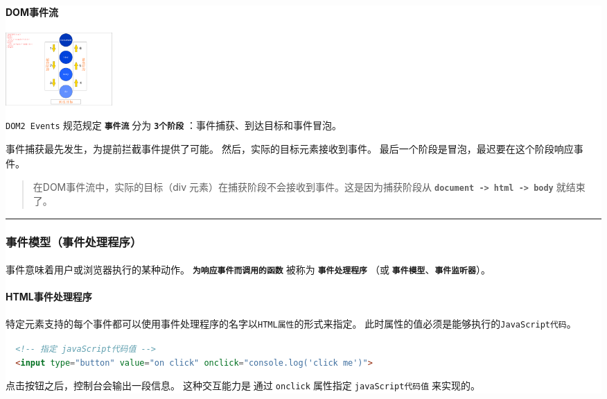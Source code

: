 ####  DOM事件流
<img src=".\img\01\003.png" style="zoom:15%;" />

`DOM2 Events` 规范规定 **`事件流`** 分为 **`3个阶段`** ：事件捕获、到达目标和事件冒泡。

事件捕获最先发生，为提前拦截事件提供了可能。
然后，实际的目标元素接收到事件。
最后一个阶段是冒泡，最迟要在这个阶段响应事件。

> 在DOM事件流中，实际的目标（div 元素）在捕获阶段不会接收到事件。这是因为捕获阶段从 **`document -> html -> body`** 就结束了。
---

### 事件模型（事件处理程序）
事件意味着用户或浏览器执行的某种动作。
**`为响应事件而调用的函数`** 被称为 **`事件处理程序`** （或 **`事件模型`**、**`事件监听器`**）。

#### HTML事件处理程序
特定元素支持的每个事件都可以使用事件处理程序的名字以`HTML属性`的形式来指定。
此时属性的值必须是能够执行的`JavaScript代码`。

```html
  <!-- 指定 javaScript代码值 -->
  <input type="button" value="on click" onclick="console.log('click me')">
```
点击按钮之后，控制台会输出一段信息。
这种交互能力是 通过 `onclick` 属性指定 `javaScript代码值` 来实现的。
